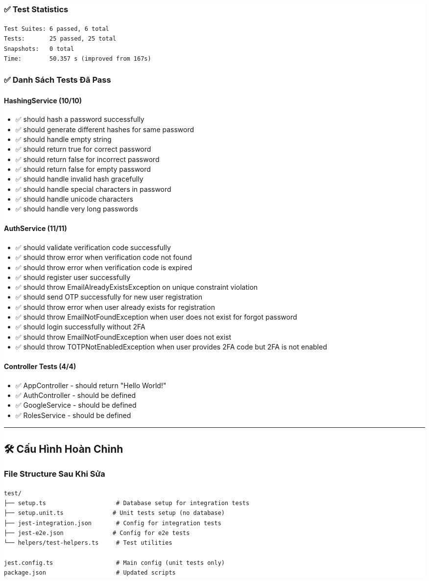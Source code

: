 ### ✅ Test Statistics

```
Test Suites: 6 passed, 6 total
Tests:       25 passed, 25 total
Snapshots:   0 total
Time:        50.357 s (improved from 167s)
```

### ✅ Danh Sách Tests Đã Pass

#### **HashingService (10/10)**

- ✅ should hash a password successfully
- ✅ should generate different hashes for same password
- ✅ should handle empty string
- ✅ should return true for correct password
- ✅ should return false for incorrect password
- ✅ should return false for empty password
- ✅ should handle invalid hash gracefully
- ✅ should handle special characters in password
- ✅ should handle unicode characters
- ✅ should handle very long passwords

#### **AuthService (11/11)**

- ✅ should validate verification code successfully
- ✅ should throw error when verification code not found
- ✅ should throw error when verification code is expired
- ✅ should register user successfully
- ✅ should throw EmailAlreadyExistsException on unique constraint violation
- ✅ should send OTP successfully for new user registration
- ✅ should throw error when user already exists for registration
- ✅ should throw EmailNotFoundException when user does not exist for forgot password
- ✅ should login successfully without 2FA
- ✅ should throw EmailNotFoundException when user does not exist
- ✅ should throw TOTPNotEnabledException when user provides 2FA code but 2FA is not enabled

#### **Controller Tests (4/4)**

- ✅ AppController - should return "Hello World!"
- ✅ AuthController - should be defined
- ✅ GoogleService - should be defined
- ✅ RolesService - should be defined

---

## 🛠️ Cấu Hình Hoàn Chỉnh

### **File Structure Sau Khi Sửa**

```
test/
├── setup.ts                    # Database setup for integration tests
├── setup.unit.ts              # Unit tests setup (no database)
├── jest-integration.json       # Config for integration tests
├── jest-e2e.json              # Config for e2e tests
└── helpers/test-helpers.ts     # Test utilities

jest.config.ts                  # Main config (unit tests only)
package.json                    # Updated scripts
```
